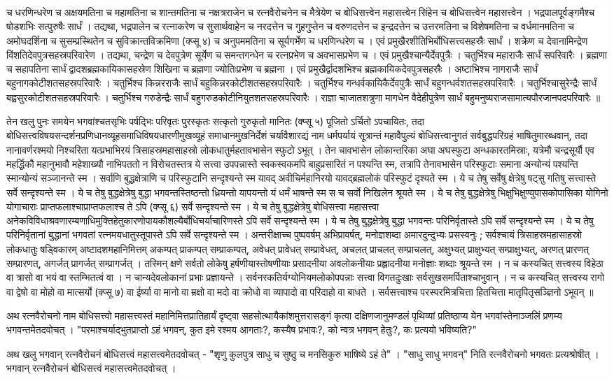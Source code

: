 च धरणिन्धरेण च अक्षयमतिना च महामतिना च शान्तमतिना च नक्षत्रराजेन च रत्नवैरोचनेन च मैत्रेयेण च बोधिसत्त्वेन महासत्त्वेन सिंहेन च बोधिसत्त्वेन महासत्त्वेन । भद्रपालपूर्वङ्गमैश्च षोडशभिः सत्पुरुषैः सार्धं । तद्यथा, भद्रपालेन च रत्नाकरेण च सुसार्थवाहेन च नरदत्तेन च गुहगुप्तेन च वरुणदत्तेन च इन्द्रदत्तेन च उत्तरमतिना च विशेषमतिना च वर्धमानमतिना च अमोघदर्शिना च सुसम्प्रस्थितेन च सुविक्रान्तविक्रमिणा (क्प्सू ४) च अनुपममतिना च सूर्यगर्भेण च धरणिन्धरेण च । एवं प्रमुखैरशीतिभिर्बोधिसत्त्वसहस्रैः सार्धं । शक्रेण च देवानामिन्द्रेण विंशतिदेवपुत्रसहस्रपरिवारेण । तद्यथा, चन्द्रेण च देवपुत्रेण सूर्येण च समन्तगन्धेन च रत्नप्रभेण च अवभासप्रभेण च । एवं प्रमुखैश्चान्यैर्देवपुत्रैः । चतुर्भिश्च महाराजैः सार्धं सपरिवारैः । ब्रह्मणा च सहापतिना सार्धं द्वादशब्रह्मकायिकासहस्रेण शिखिना च ब्रह्मणा ज्योतिःप्रभेण च ब्रह्मना । एवं प्रमुखैर्द्वादशभिश्च ब्रह्मकायिकदेवपुत्रसहस्रैः । अष्टाभिश्च नागराजैः सार्धं बहुनागकोटीशतसहस्रपरिवारैः । चतुर्भिश्च किन्नरराजैः सार्धं बहुकिन्नरकोटीशतसहस्रपरिवारैः । चतुर्भिश्च गन्धर्वकायिकैर्देवपुत्रैः सार्धं बहुगन्धर्वशतसहस्रपरिवारैः । चतुर्भिश्चासुरेन्द्रैः सार्धं बह्वसुरकोटीशतसहस्रपरिवारैः । चतुर्भिश्च गरुडेन्द्रैः सार्धं बहुगरुडकोटीनियुतशतसहस्रपरिवारैः । राज्ञा चाजातशत्रुणा मागधेन वैदेहीपुत्रेण सार्धं बहुमनुष्यराजसामात्यपौरजानपदपरिवारैः ॥  
    
तेन खलु पुनः समयेन भगवांश्चतसृभिः पर्षद्भिः परिवृतः पुरस्कृतः सत्कृतो गुरुकृतो मानितः (क्प्सू ५) पूजितो ऽर्चितो ऽपचायितः, तदा बोधिसत्त्वविषयसन्दर्शनप्रणिधानव्यूहसमाधिविषयधारणीमुखव्यूहं समाधानमुखनिर्देशं चर्यावैशारद्यं नाम धर्मपर्यायं सूत्रान्तं महावैपुल्यं बोधिसत्त्वानुगतं सर्वबुद्धपरिग्रहं भाषितुमारब्धवान्, तदा नानावर्णरश्मयो निश्चरिता यत्प्रभाभिरयं त्रिसाहस्रमहासाहस्रो लोकधातुर्महतावभासेन स्फुटो ऽभूत् । तेन चावभासेन लोकान्तरिका अघा अघस्फुटा अन्धकारतमिस्राः, यत्रेमौ चन्द्रसूर्यौ एव महर्द्धिकौ महानुभावौ महेशाख्यौ नाभिपततो न विरोचतस्तत्र ये सत्त्वा उपपन्नास्ते स्वकस्वकमपि बाहुप्रसारितं न पश्यन्ति स्म, तत्रापि तेनावभासेन परिस्फुटाः समाना अन्योन्यं पश्यन्ति स्मान्योन्यं सञ्जानन्ते स्म । सर्वाणि बुद्धक्षेत्राणि च परिस्फुटानि सन्दृश्यन्ते स्म यावद् अवीचिर्महानिरयो यावद्ब्रह्मलोकं परिस्फुटं दृश्यते स्म । ये च तेषु सर्वेषु क्षेत्रेषु षट्सु गतिषु सत्त्वास्ते सर्वे सन्दृश्यन्ते स्म । ये च तेषु बुद्धक्षेत्रेषु बुद्धा भगवन्तस्तिष्ठन्तो ध्रियन्तो यापयन्तो यं धर्मं भाषन्ते स्म स च सर्वो निखिलेन श्रूयते स्म । ये च तेषु बुद्धक्षेत्रेषु भिक्षुभिक्षुण्युपासकोपासिका योगिनो योगाचाराः प्राप्तफलाश्चाप्राप्तफलाश्च ते ऽपि (क्प्सू ६) सर्वे सन्दृश्यन्ते स्म । ये च तेषु बुद्धक्षेत्रेषु बोधिसत्त्वा महासत्त्वा अनेकविविधाश्रवणारम्बणाधिमुक्तिहेतुकारणोपायकौशल्यैर्बोधिचर्याचारिणस्ते ऽपि सर्वे सन्दृश्यन्ते स्म । ये च तेषु बुद्धक्षेत्रेषु बुद्धा भगवन्तः परिनिर्वृतास्ते ऽपि सर्वे सन्दृश्यन्ते स्म । ये च तेषु परिनिर्वृतानां बुद्धानां भगवतां रत्नमयधातुस्तूपास्ते ऽपि सर्वे सन्दृश्यन्ते स्म । अन्तरीक्षाच्च पुष्पवर्षम् अभिप्रावर्षत्, मनोज्ञशब्दा अमारदुन्दुभ्यः प्रसस्वनुः ; सर्वश्चायं त्रिसाहस्रमहासाहस्रो लोकधातुः षड्विकारम् अष्टादशमहानिमित्तम् अकम्पत् प्राकम्पत् सम्प्राकम्पत्, अवेधत् प्रावेधत् सम्प्रावेधत्, अचलत् प्राचलत् सम्प्राचलत्, अक्षुभ्यत् प्राक्षुभ्यत् सम्प्राक्षुभ्यत्, अरणत् प्रारणत् सम्प्रारणत्, अगर्जत् प्रागर्जत् सम्प्रागर्जत् । तस्मिन् क्षणे सर्वतो लोकेषु हर्षणीयास्तोषणीयाः प्रसादनीया अवलोकनीयाः प्रह्लादनीया मनोज्ञाः शब्दाः श्रूयन्ते स्म । न च कस्यचित् सत्त्वस्य विहेठा वा त्रासो वा भयं वा स्तम्भितत्वं वा । न चान्यदेवलोकानां प्रभाः प्रज्ञायन्ते । सर्वनरकतिर्यग्योनियमलोकोपपन्नाः सत्त्वा विगतदुःखाः सर्वसुखसमर्पिताश्चाभुवान् । न च कस्यचित् सत्त्वस्य रागो वा द्वेषो वा मोहो वा मात्सर्यो (क्प्सू ७) वा ईर्ष्या वा मानो वा म्रक्षो वा मदो वा क्रोधो वा व्यापादो वा परिदाहो वा बाधते । सर्वसत्त्वाश्च परस्परमित्रचित्ता हितचित्ता मातृपितृसञ्ज्ञिनो ऽभूवन् ॥  
    
अथ रत्नवैरोचनो नाम बोधिसत्त्वो महासत्त्वस्तं महानिमित्तप्रातिहार्यं दृष्ट्वा सहसोत्थायैकांशमुत्तरासङ्गं कृत्वा दक्षिणजानुमण्डलं पृथिव्यां प्रतिष्ठाप्य येन भगवांस्तेनाञ्जलिं प्रणम्य भगवन्तमेतदवोचत् । "परमाश्चर्याद्भुतप्राप्तो ऽहं भगवन्, कुत इमे रश्मय आगताः?, कस्यैष प्रभावः?, को न्वत्र भगवन् हेतुः?, कः प्रत्ययो भविष्यति?"  
    
अथ खलु भगवान् रत्नवैरोचनं बोधिसत्त्वं महासत्त्वमेतदवोचत् - "शृणु कुलपुत्र साधु च सुष्ठु च मनसिकुरु भाषिष्ये ऽहं ते" । "साधु साधु भगवन्" निति रत्नवैरोचनो भगवतः प्रत्यश्रोषीत् । भगवान् रत्नवैरोचनं बोधिसत्त्वं महासत्त्वमेतदवोचत् ।  
    